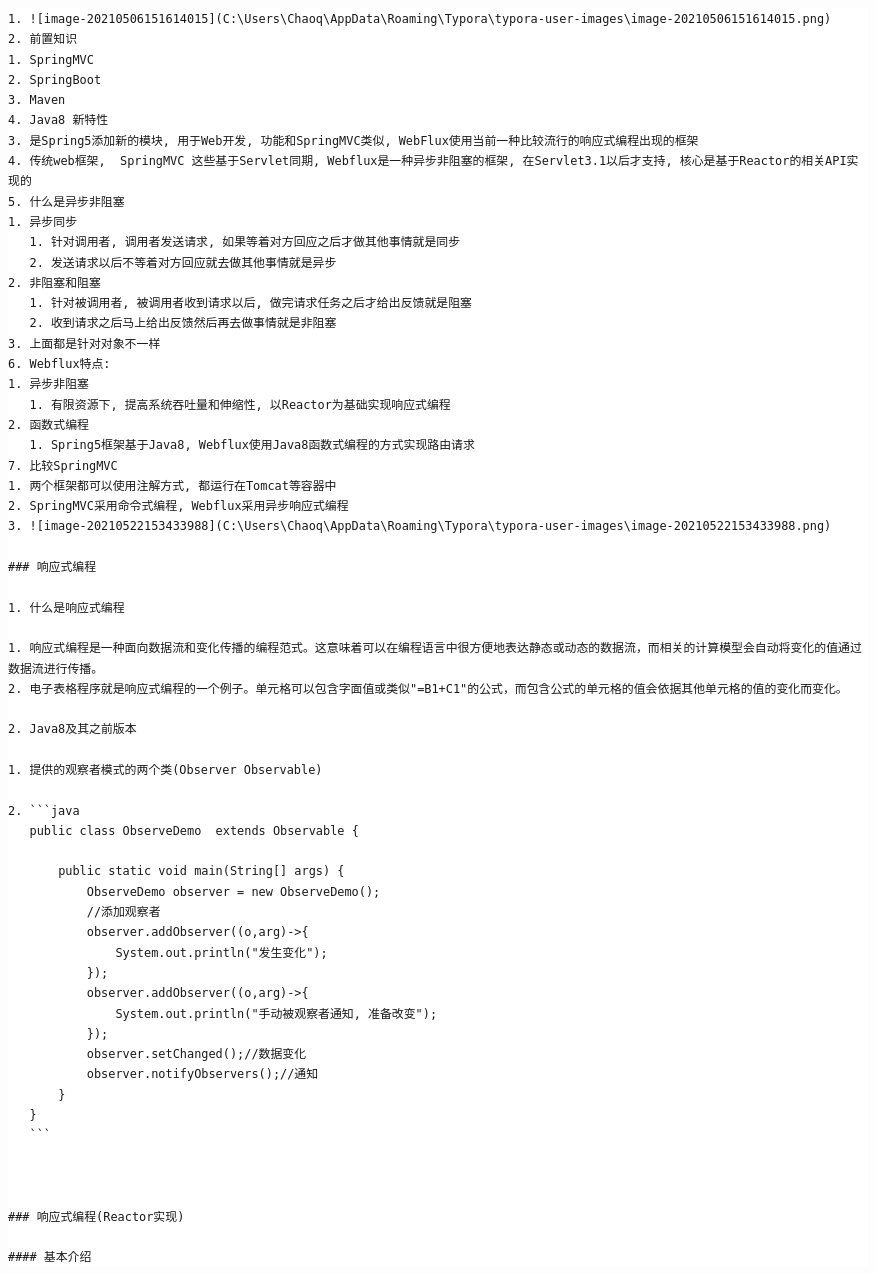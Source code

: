    ```
1. ![image-20210506151614015](C:\Users\Chaoq\AppData\Roaming\Typora\typora-user-images\image-20210506151614015.png)
2. 前置知识
   1. SpringMVC
   2. SpringBoot
   3. Maven
   4. Java8 新特性
3. 是Spring5添加新的模块, 用于Web开发, 功能和SpringMVC类似, WebFlux使用当前一种比较流行的响应式编程出现的框架
4. 传统web框架,  SpringMVC 这些基于Servlet同期, Webflux是一种异步非阻塞的框架, 在Servlet3.1以后才支持, 核心是基于Reactor的相关API实现的
5. 什么是异步非阻塞
   1. 异步同步
      1. 针对调用者, 调用者发送请求, 如果等着对方回应之后才做其他事情就是同步
      2. 发送请求以后不等着对方回应就去做其他事情就是异步
   2. 非阻塞和阻塞
      1. 针对被调用者, 被调用者收到请求以后, 做完请求任务之后才给出反馈就是阻塞
      2. 收到请求之后马上给出反馈然后再去做事情就是非阻塞
   3. 上面都是针对对象不一样
6. Webflux特点:
   1. 异步非阻塞
      1. 有限资源下, 提高系统吞吐量和伸缩性, 以Reactor为基础实现响应式编程
   2. 函数式编程
      1. Spring5框架基于Java8, Webflux使用Java8函数式编程的方式实现路由请求
7. 比较SpringMVC
   1. 两个框架都可以使用注解方式, 都运行在Tomcat等容器中
   2. SpringMVC采用命令式编程, Webflux采用异步响应式编程
   3. ![image-20210522153433988](C:\Users\Chaoq\AppData\Roaming\Typora\typora-user-images\image-20210522153433988.png)

### 响应式编程

1. 什么是响应式编程

   1. 响应式编程是一种面向数据流和变化传播的编程范式。这意味着可以在编程语言中很方便地表达静态或动态的数据流，而相关的计算模型会自动将变化的值通过数据流进行传播。
   2. 电子表格程序就是响应式编程的一个例子。单元格可以包含字面值或类似"=B1+C1"的公式，而包含公式的单元格的值会依据其他单元格的值的变化而变化。

2. Java8及其之前版本

   1. 提供的观察者模式的两个类(Observer Observable)

   2. ```java
      public class ObserveDemo  extends Observable {
      
          public static void main(String[] args) {
              ObserveDemo observer = new ObserveDemo();
              //添加观察者
              observer.addObserver((o,arg)->{
                  System.out.println("发生变化");
              });
              observer.addObserver((o,arg)->{
                  System.out.println("手动被观察者通知, 准备改变");
              });
              observer.setChanged();//数据变化
              observer.notifyObservers();//通知
          }
      }
      ```



### 响应式编程(Reactor实现)

#### 基本介绍

   ```